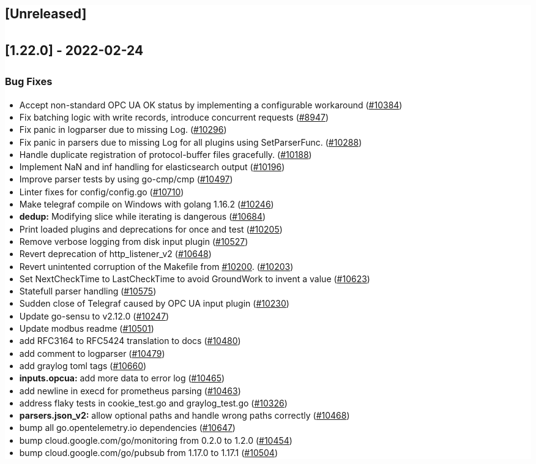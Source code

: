 <a name="unreleased"></a>
## [Unreleased]




<a name="1.22.0"></a>
## [1.22.0] - 2022-02-24

### Bug Fixes

- Accept non-standard OPC UA OK status by implementing a configurable workaround ([#10384](https://github.com/influxdata/telegraf/issues/10384))
- Fix batching logic with write records, introduce concurrent requests ([#8947](https://github.com/influxdata/telegraf/issues/8947))
- Fix panic in logparser due to missing Log. ([#10296](https://github.com/influxdata/telegraf/issues/10296))
- Fix panic in parsers due to missing Log for all plugins using SetParserFunc. ([#10288](https://github.com/influxdata/telegraf/issues/10288))
- Handle duplicate registration of protocol-buffer files gracefully. ([#10188](https://github.com/influxdata/telegraf/issues/10188))
- Implement NaN and inf handling for elasticsearch output ([#10196](https://github.com/influxdata/telegraf/issues/10196))
- Improve parser tests by using go-cmp/cmp ([#10497](https://github.com/influxdata/telegraf/issues/10497))
- Linter fixes for config/config.go ([#10710](https://github.com/influxdata/telegraf/issues/10710))
- Make telegraf compile on Windows with golang 1.16.2 ([#10246](https://github.com/influxdata/telegraf/issues/10246))
- **dedup:** Modifying slice while iterating is dangerous ([#10684](https://github.com/influxdata/telegraf/issues/10684))
- Print loaded plugins and deprecations for once and test ([#10205](https://github.com/influxdata/telegraf/issues/10205))
- Remove verbose logging from disk input plugin ([#10527](https://github.com/influxdata/telegraf/issues/10527))
- Revert deprecation of http_listener_v2 ([#10648](https://github.com/influxdata/telegraf/issues/10648))
- Revert unintented corruption of the Makefile from [#10200](https://github.com/influxdata/telegraf/issues/10200). ([#10203](https://github.com/influxdata/telegraf/issues/10203))
- Set NextCheckTime to LastCheckTime to avoid GroundWork to invent a value ([#10623](https://github.com/influxdata/telegraf/issues/10623))
- Statefull parser handling ([#10575](https://github.com/influxdata/telegraf/issues/10575))
- Sudden close of Telegraf caused by OPC UA input plugin ([#10230](https://github.com/influxdata/telegraf/issues/10230))
- Update go-sensu to v2.12.0 ([#10247](https://github.com/influxdata/telegraf/issues/10247))
- Update modbus readme ([#10501](https://github.com/influxdata/telegraf/issues/10501))
- add RFC3164 to RFC5424 translation to docs ([#10480](https://github.com/influxdata/telegraf/issues/10480))
- add comment to logparser ([#10479](https://github.com/influxdata/telegraf/issues/10479))
- add graylog toml tags ([#10660](https://github.com/influxdata/telegraf/issues/10660))
- **inputs.opcua:** add more data to error log ([#10465](https://github.com/influxdata/telegraf/issues/10465))
- add newline in execd for prometheus parsing ([#10463](https://github.com/influxdata/telegraf/issues/10463))
- address flaky tests in cookie_test.go and graylog_test.go ([#10326](https://github.com/influxdata/telegraf/issues/10326))
- **parsers.json_v2:** allow optional paths and handle wrong paths correctly ([#10468](https://github.com/influxdata/telegraf/issues/10468))
- bump all go.opentelemetry.io dependencies ([#10647](https://github.com/influxdata/telegraf/issues/10647))
- bump cloud.google.com/go/monitoring from 0.2.0 to 1.2.0 ([#10454](https://github.com/influxdata/telegraf/issues/10454))
- bump cloud.google.com/go/pubsub from 1.17.0 to 1.17.1 ([#10504](https://github.com/influxdata/telegraf/issues/10504))